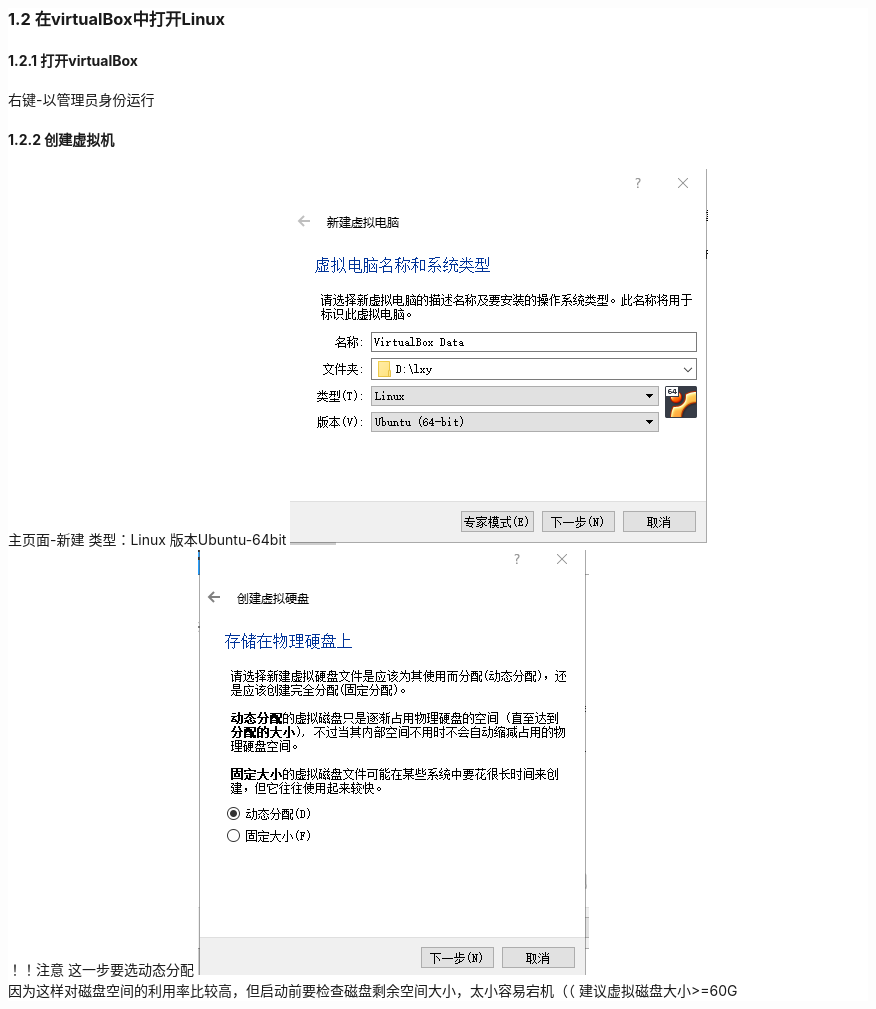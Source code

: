 ### 1.2 在virtualBox中打开Linux 
#### 1.2.1 打开virtualBox
右键-以管理员身份运行
#### 1.2.2 创建虚拟机
主页面-新建 类型：Linux 版本Ubuntu-64bit
![图 1](images/a1cfef26557316f52bd700293541bad4bfe4c20ac1f22cb8fa0a27a7c215a906.png)  
！！注意 这一步要选动态分配
![图 2](images/3618f5645e70722cddc8e4be1d0fafb1b05bfc6e438ffb5a453007b38fd5d032.png)  
因为这样对磁盘空间的利用率比较高，但启动前要检查磁盘剩余空间大小，太小容易宕机（（
建议虚拟磁盘大小>=60G
